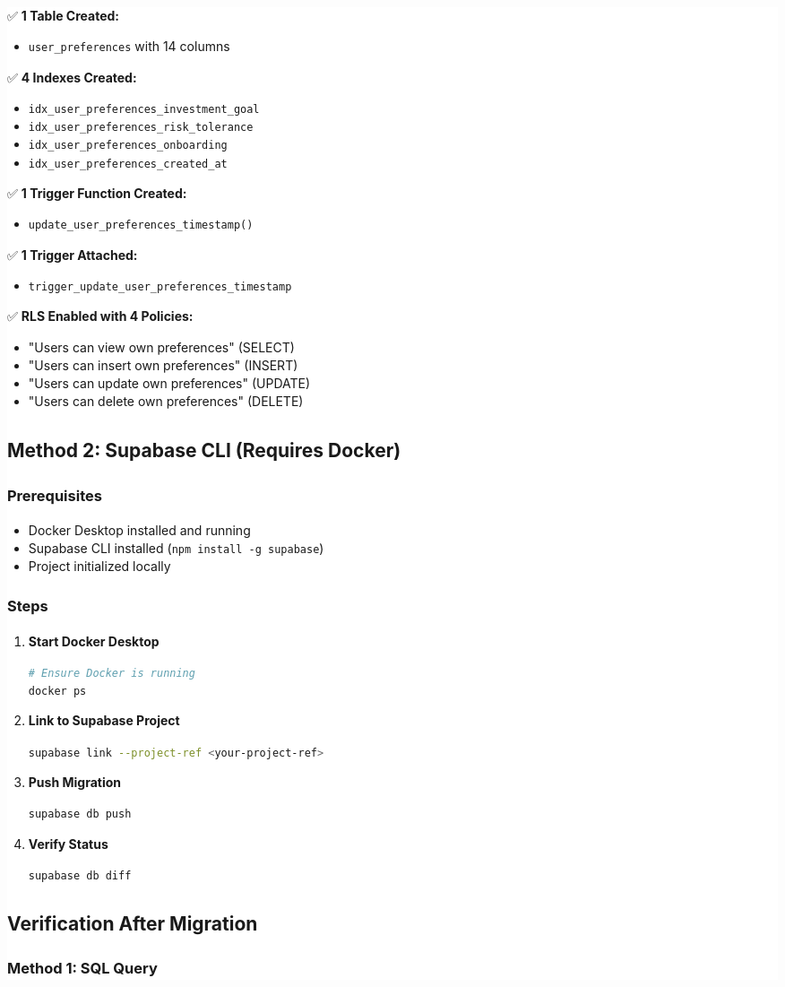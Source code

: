 ✅ **1 Table Created:**
- `user_preferences` with 14 columns

✅ **4 Indexes Created:**
- `idx_user_preferences_investment_goal`
- `idx_user_preferences_risk_tolerance`
- `idx_user_preferences_onboarding`
- `idx_user_preferences_created_at`

✅ **1 Trigger Function Created:**
- `update_user_preferences_timestamp()`

✅ **1 Trigger Attached:**
- `trigger_update_user_preferences_timestamp`

✅ **RLS Enabled with 4 Policies:**
- "Users can view own preferences" (SELECT)
- "Users can insert own preferences" (INSERT)
- "Users can update own preferences" (UPDATE)
- "Users can delete own preferences" (DELETE)

## Method 2: Supabase CLI (Requires Docker)

### Prerequisites
- Docker Desktop installed and running
- Supabase CLI installed (`npm install -g supabase`)
- Project initialized locally

### Steps

1. **Start Docker Desktop**
   ```bash
   # Ensure Docker is running
   docker ps
   ```

2. **Link to Supabase Project**
   ```bash
   supabase link --project-ref <your-project-ref>
   ```

3. **Push Migration**
   ```bash
   supabase db push
   ```

4. **Verify Status**
   ```bash
   supabase db diff
   ```

## Verification After Migration

### Method 1: SQL Query

